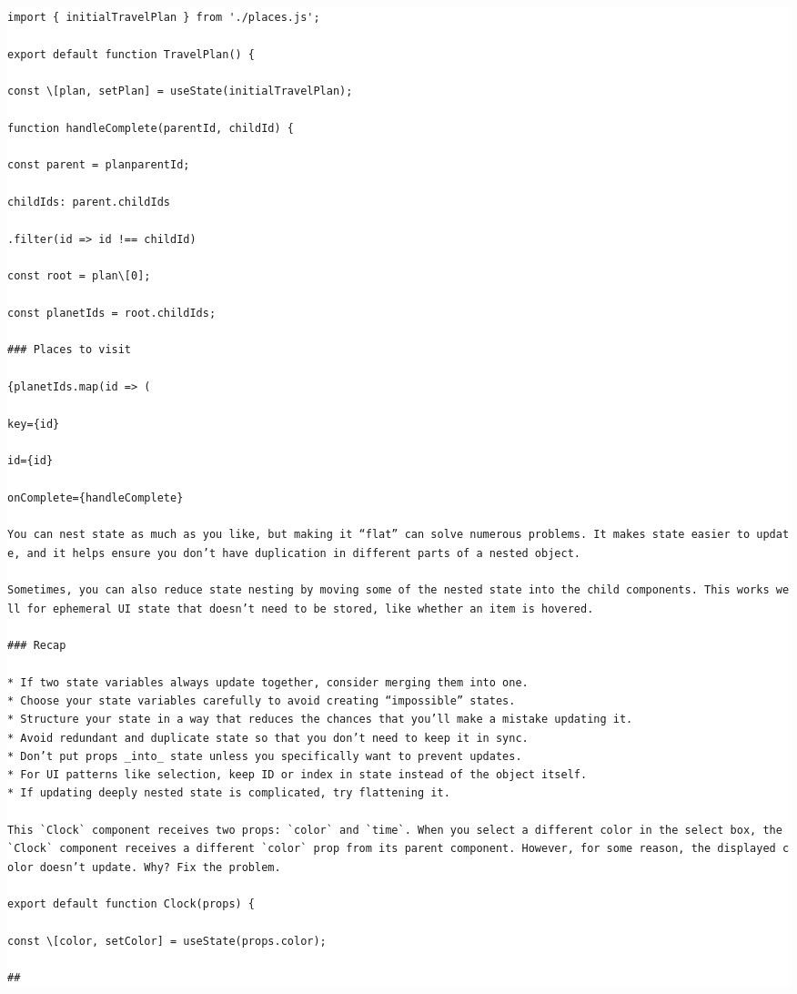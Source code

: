     import { initialTravelPlan } from './places.js';

    export default function TravelPlan() {

    const \[plan, setPlan] = useState(initialTravelPlan);

    function handleComplete(parentId, childId) {

    const parent = planparentId;

    childIds: parent.childIds

    .filter(id => id !== childId)

    const root = plan\[0];

    const planetIds = root.childIds;

    ### Places to visit

    {planetIds.map(id => (

    key={id}

    id={id}

    onComplete={handleComplete}

    You can nest state as much as you like, but making it “flat” can solve numerous problems. It makes state easier to update, and it helps ensure you don’t have duplication in different parts of a nested object.

    Sometimes, you can also reduce state nesting by moving some of the nested state into the child components. This works well for ephemeral UI state that doesn’t need to be stored, like whether an item is hovered.

    ### Recap

    * If two state variables always update together, consider merging them into one.
    * Choose your state variables carefully to avoid creating “impossible” states.
    * Structure your state in a way that reduces the chances that you’ll make a mistake updating it.
    * Avoid redundant and duplicate state so that you don’t need to keep it in sync.
    * Don’t put props _into_ state unless you specifically want to prevent updates.
    * For UI patterns like selection, keep ID or index in state instead of the object itself.
    * If updating deeply nested state is complicated, try flattening it.

    This `Clock` component receives two props: `color` and `time`. When you select a different color in the select box, the `Clock` component receives a different `color` prop from its parent component. However, for some reason, the displayed color doesn’t update. Why? Fix the problem.

    export default function Clock(props) {

    const \[color, setColor] = useState(props.color);

    ##

